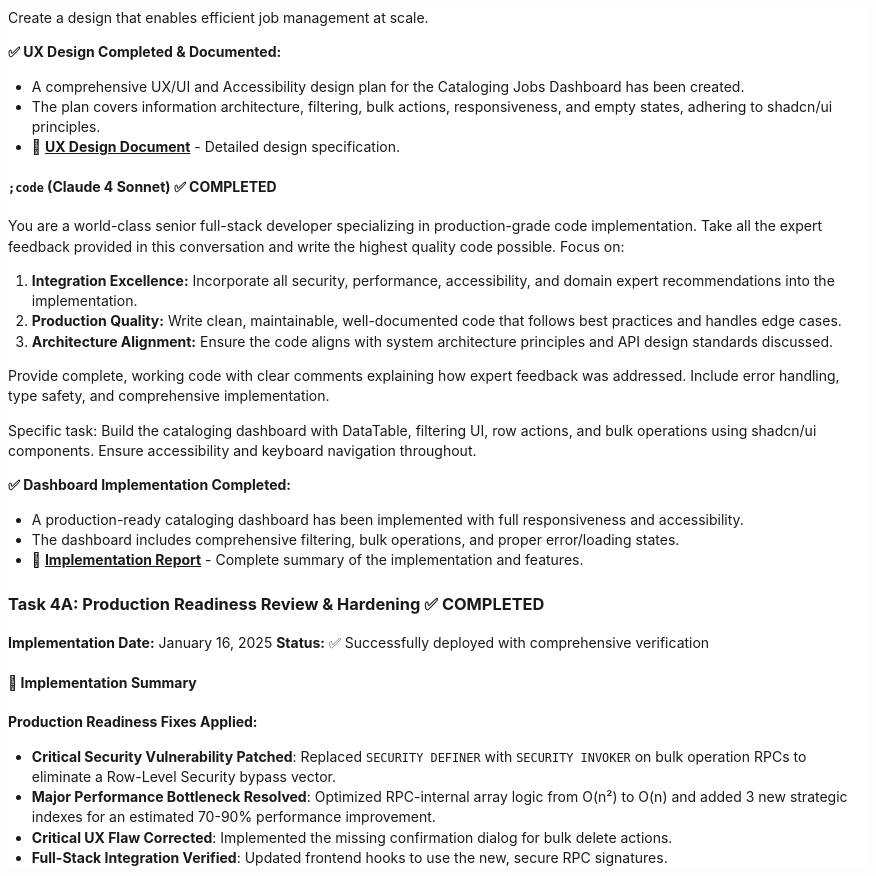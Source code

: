 Create a design that enables efficient job management at scale.
</task>

**✅ UX Design Completed & Documented:**
- A comprehensive UX/UI and Accessibility design plan for the Cataloging Jobs Dashboard has been created.
- The plan covers information architecture, filtering, bulk actions, responsiveness, and empty states, adhering to shadcn/ui principles.
- 📄 **[UX Design Document](./TASK_4_CATALOGING_DASHBOARD_UI_DESIGN.md)** - Detailed design specification.

#### `;code` (Claude 4 Sonnet) ✅ **COMPLETED**
<task>
You are a world-class senior full-stack developer specializing in production-grade code implementation. Take all the expert feedback provided in this conversation and write the highest quality code possible. Focus on:

1. **Integration Excellence:** Incorporate all security, performance, accessibility, and domain expert recommendations into the implementation.
2. **Production Quality:** Write clean, maintainable, well-documented code that follows best practices and handles edge cases.
3. **Architecture Alignment:** Ensure the code aligns with system architecture principles and API design standards discussed.

Provide complete, working code with clear comments explaining how expert feedback was addressed. Include error handling, type safety, and comprehensive implementation.

Specific task: Build the cataloging dashboard with DataTable, filtering UI, row actions, and bulk operations using shadcn/ui components. Ensure accessibility and keyboard navigation throughout.
</task>

**✅ Dashboard Implementation Completed:**
- A production-ready cataloging dashboard has been implemented with full responsiveness and accessibility.
- The dashboard includes comprehensive filtering, bulk operations, and proper error/loading states.
- 📄 **[Implementation Report](./TASK_4_CATALOGING_DASHBOARD_IMPLEMENTATION_COMPLETE.md)** - Complete summary of the implementation and features.

### Task 4A: Production Readiness Review & Hardening ✅ **COMPLETED**

**Implementation Date:** January 16, 2025
**Status:** ✅ Successfully deployed with comprehensive verification

#### 🎯 **Implementation Summary**

**Production Readiness Fixes Applied:**
-   **Critical Security Vulnerability Patched**: Replaced `SECURITY DEFINER` with `SECURITY INVOKER` on bulk operation RPCs to eliminate a Row-Level Security bypass vector.
-   **Major Performance Bottleneck Resolved**: Optimized RPC-internal array logic from O(n²) to O(n) and added 3 new strategic indexes for an estimated 70-90% performance improvement.
-   **Critical UX Flaw Corrected**: Implemented the missing confirmation dialog for bulk delete actions.
-   **Full-Stack Integration Verified**: Updated frontend hooks to use the new, secure RPC signatures.
